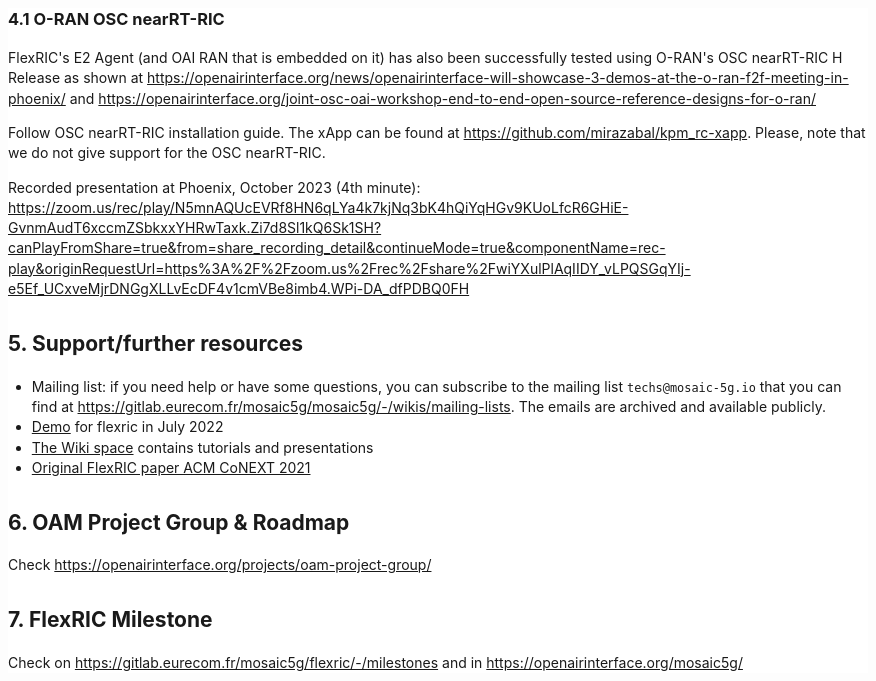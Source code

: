 ### 4.1 O-RAN OSC nearRT-RIC

FlexRIC's E2 Agent (and OAI RAN that is embedded on it) has also been successfully tested using O-RAN's OSC nearRT-RIC H Release as shown at https://openairinterface.org/news/openairinterface-will-showcase-3-demos-at-the-o-ran-f2f-meeting-in-phoenix/ and https://openairinterface.org/joint-osc-oai-workshop-end-to-end-open-source-reference-designs-for-o-ran/ 

Follow OSC nearRT-RIC installation guide. The xApp can be found at https://github.com/mirazabal/kpm_rc-xapp. Please, note that we do not give support for the OSC nearRT-RIC.  

Recorded presentation at Phoenix, October 2023 (4th minute): https://zoom.us/rec/play/N5mnAQUcEVRf8HN6qLYa4k7kjNq3bK4hQiYqHGv9KUoLfcR6GHiE-GvnmAudT6xccmZSbkxxYHRwTaxk.Zi7d8Sl1kQ6Sk1SH?canPlayFromShare=true&from=share_recording_detail&continueMode=true&componentName=rec-play&originRequestUrl=https%3A%2F%2Fzoom.us%2Frec%2Fshare%2FwiYXulPlAqIIDY_vLPQSGqYIj-e5Ef_UCxveMjrDNGgXLLvEcDF4v1cmVBe8imb4.WPi-DA_dfPDBQ0FH

## 5. Support/further resources

* Mailing list: if you need help or have some questions, you can subscribe to the mailing list `techs@mosaic-5g.io` that you can find at
  https://gitlab.eurecom.fr/mosaic5g/mosaic5g/-/wikis/mailing-lists. The emails are archived and available publicly. 
* [Demo](DEMO.md) for flexric in July 2022
* [The Wiki space](https://gitlab.eurecom.fr/mosaic5g/flexric/-/wikis/home) contains tutorials and presentations
* [Original FlexRIC paper ACM CoNEXT 2021](https://bit.ly/3uOXuCV)

## 6. OAM Project Group & Roadmap

Check https://openairinterface.org/projects/oam-project-group/

## 7. FlexRIC Milestone

Check on https://gitlab.eurecom.fr/mosaic5g/flexric/-/milestones and in https://openairinterface.org/mosaic5g/
